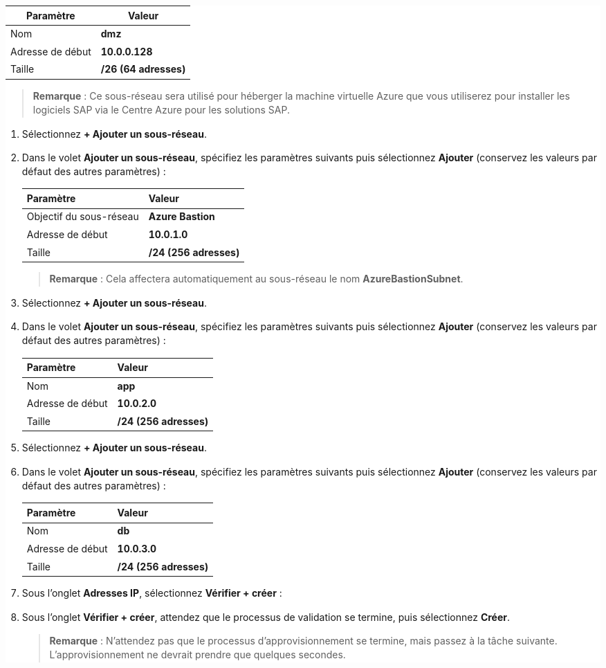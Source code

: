    |Paramètre|Valeur|
   |---|---|
   |Nom|**dmz**|
   |Adresse de début|**10.0.0.128**|
   |Taille|**/26 (64 adresses)**|

   >**Remarque** : Ce sous-réseau sera utilisé pour héberger la machine virtuelle Azure que vous utiliserez pour installer les logiciels SAP via le Centre Azure pour les solutions SAP.

1. Sélectionnez **+ Ajouter un sous-réseau**.
1. Dans le volet **Ajouter un sous-réseau**, spécifiez les paramètres suivants puis sélectionnez **Ajouter** (conservez les valeurs par défaut des autres paramètres) :

   |Paramètre|Valeur|
   |---|---|
   |Objectif du sous-réseau|**Azure Bastion**|
   |Adresse de début|**10.0.1.0**|
   |Taille|**/24 (256 adresses)**|

   >**Remarque** : Cela affectera automatiquement au sous-réseau le nom **AzureBastionSubnet**.

1. Sélectionnez **+ Ajouter un sous-réseau**.
1. Dans le volet **Ajouter un sous-réseau**, spécifiez les paramètres suivants puis sélectionnez **Ajouter** (conservez les valeurs par défaut des autres paramètres) :

   |Paramètre|Valeur|
   |---|---|
   |Nom|**app**|
   |Adresse de début|**10.0.2.0**|
   |Taille|**/24 (256 adresses)**|

1. Sélectionnez **+ Ajouter un sous-réseau**.
1. Dans le volet **Ajouter un sous-réseau**, spécifiez les paramètres suivants puis sélectionnez **Ajouter** (conservez les valeurs par défaut des autres paramètres) :

   |Paramètre|Valeur|
   |---|---|
   |Nom|**db**|
   |Adresse de début|**10.0.3.0**|
   |Taille|**/24 (256 adresses)**|

1. Sous l’onglet **Adresses IP**, sélectionnez **Vérifier + créer** :
1. Sous l’onglet **Vérifier + créer**, attendez que le processus de validation se termine, puis sélectionnez **Créer**.

   >**Remarque** : N’attendez pas que le processus d’approvisionnement se termine, mais passez à la tâche suivante. L’approvisionnement ne devrait prendre que quelques secondes.
